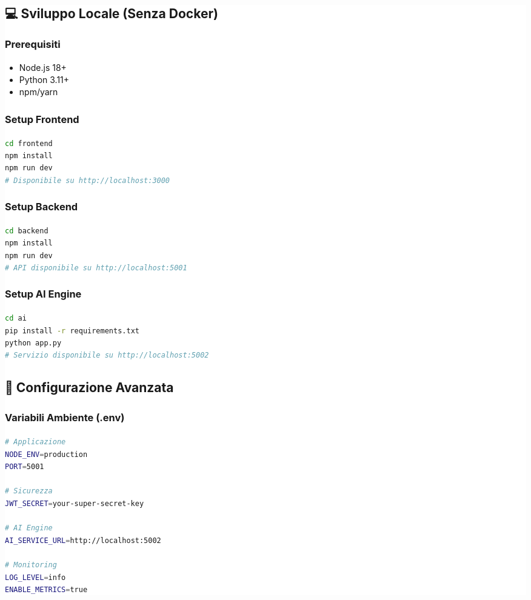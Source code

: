 ## 💻 Sviluppo Locale (Senza Docker)

### Prerequisiti
- Node.js 18+
- Python 3.11+
- npm/yarn

### Setup Frontend
```bash
cd frontend
npm install
npm run dev
# Disponibile su http://localhost:3000
```

### Setup Backend
```bash
cd backend
npm install
npm run dev
# API disponibile su http://localhost:5001
```

### Setup AI Engine
```bash
cd ai
pip install -r requirements.txt
python app.py
# Servizio disponibile su http://localhost:5002
```

## 🔧 Configurazione Avanzata

### Variabili Ambiente (.env)
```bash
# Applicazione
NODE_ENV=production
PORT=5001

# Sicurezza
JWT_SECRET=your-super-secret-key

# AI Engine
AI_SERVICE_URL=http://localhost:5002

# Monitoring
LOG_LEVEL=info
ENABLE_METRICS=true
```
